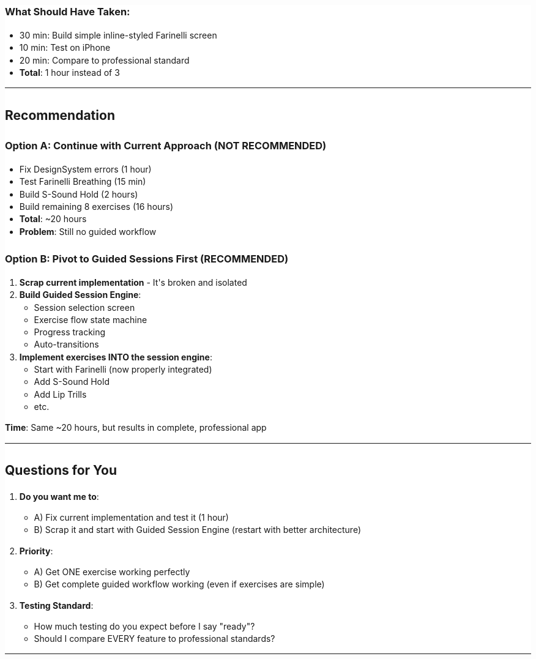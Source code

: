 ### What Should Have Taken:
- 30 min: Build simple inline-styled Farinelli screen
- 10 min: Test on iPhone
- 20 min: Compare to professional standard
- **Total**: 1 hour instead of 3

---

## Recommendation

### Option A: Continue with Current Approach (NOT RECOMMENDED)
- Fix DesignSystem errors (1 hour)
- Test Farinelli Breathing (15 min)
- Build S-Sound Hold (2 hours)
- Build remaining 8 exercises (16 hours)
- **Total**: ~20 hours
- **Problem**: Still no guided workflow

### Option B: Pivot to Guided Sessions First (RECOMMENDED)
1. **Scrap current implementation** - It's broken and isolated
2. **Build Guided Session Engine**:
   - Session selection screen
   - Exercise flow state machine
   - Progress tracking
   - Auto-transitions
3. **Implement exercises INTO the session engine**:
   - Start with Farinelli (now properly integrated)
   - Add S-Sound Hold
   - Add Lip Trills
   - etc.

**Time**: Same ~20 hours, but results in complete, professional app

---

## Questions for You

1. **Do you want me to**:
   - A) Fix current implementation and test it (1 hour)
   - B) Scrap it and start with Guided Session Engine (restart with better architecture)

2. **Priority**:
   - A) Get ONE exercise working perfectly
   - B) Get complete guided workflow working (even if exercises are simple)

3. **Testing Standard**:
   - How much testing do you expect before I say "ready"?
   - Should I compare EVERY feature to professional standards?

---
